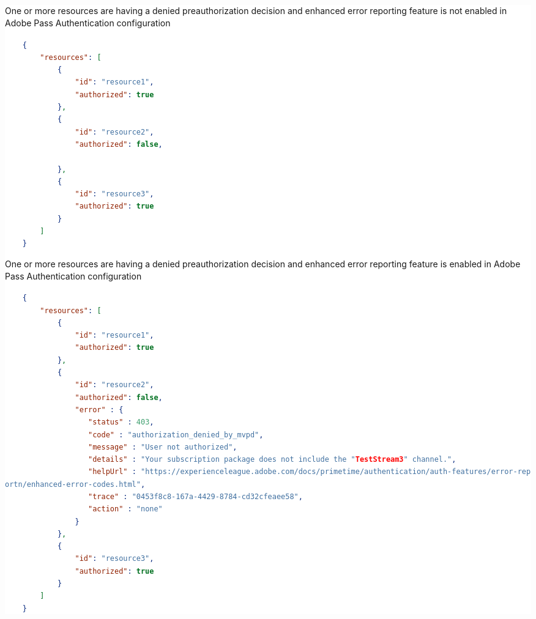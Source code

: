 
One or more resources are having a denied preauthorization decision and enhanced error reporting feature is not enabled in Adobe Pass Authentication configuration

```JSON
    {
        "resources": [
            {
                "id": "resource1",
                "authorized": true 
            },
            {
                "id": "resource2",
                "authorized": false,
                 
            },
            {
                "id": "resource3",
                "authorized": true 
            }
        ]
    }
```
 

One or more resources are having a denied preauthorization decision and enhanced error reporting feature is enabled in Adobe Pass Authentication configuration

```JSON
    {
        "resources": [
            {
                "id": "resource1",
                "authorized": true 
            },
            {
                "id": "resource2",
                "authorized": false,
                "error" : {
                   "status" : 403,
                   "code" : "authorization_denied_by_mvpd",
                   "message" : "User not authorized",
                   "details" : "Your subscription package does not include the "TestStream3" channel.",
                   "helpUrl" : "https://experienceleague.adobe.com/docs/primetime/authentication/auth-features/error-reportn/enhanced-error-codes.html",
                   "trace" : "0453f8c8-167a-4429-8784-cd32cfeaee58",
                   "action" : "none"
                }
            },
            {
                "id": "resource3",
                "authorized": true 
            }
        ]
    }
```
 
